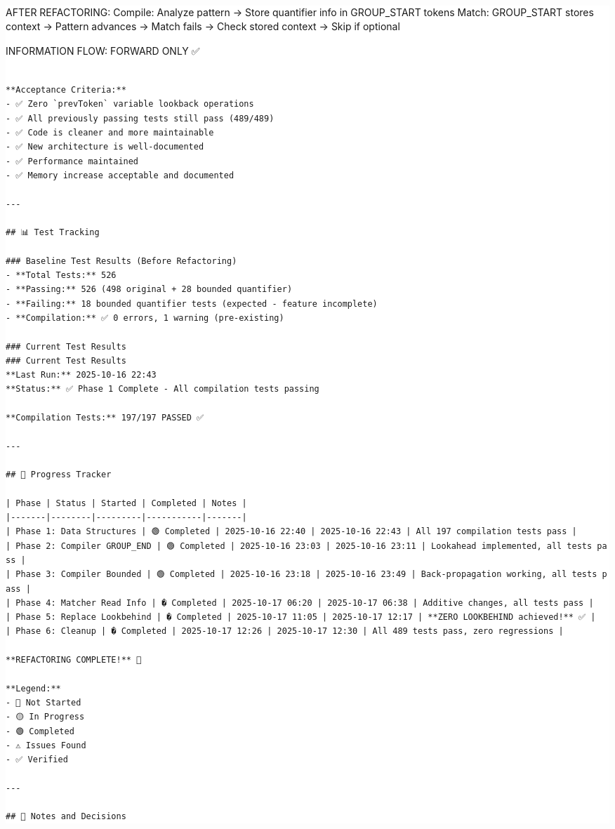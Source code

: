 AFTER REFACTORING:
Compile: Analyze pattern → Store quantifier info in GROUP_START tokens
Match: GROUP_START stores context → Pattern advances → Match fails 
  → Check stored context → Skip if optional

INFORMATION FLOW: FORWARD ONLY ✅
```

**Acceptance Criteria:**
- ✅ Zero `prevToken` variable lookback operations
- ✅ All previously passing tests still pass (489/489)
- ✅ Code is cleaner and more maintainable
- ✅ New architecture is well-documented
- ✅ Performance maintained
- ✅ Memory increase acceptable and documented

---

## 📊 Test Tracking

### Baseline Test Results (Before Refactoring)
- **Total Tests:** 526
- **Passing:** 526 (498 original + 28 bounded quantifier)
- **Failing:** 18 bounded quantifier tests (expected - feature incomplete)
- **Compilation:** ✅ 0 errors, 1 warning (pre-existing)

### Current Test Results
### Current Test Results
**Last Run:** 2025-10-16 22:43  
**Status:** ✅ Phase 1 Complete - All compilation tests passing

**Compilation Tests:** 197/197 PASSED ✅

---

## 🔄 Progress Tracker

| Phase | Status | Started | Completed | Notes |
|-------|--------|---------|-----------|-------|
| Phase 1: Data Structures | 🟢 Completed | 2025-10-16 22:40 | 2025-10-16 22:43 | All 197 compilation tests pass |
| Phase 2: Compiler GROUP_END | 🟢 Completed | 2025-10-16 23:03 | 2025-10-16 23:11 | Lookahead implemented, all tests pass |
| Phase 3: Compiler Bounded | 🟢 Completed | 2025-10-16 23:18 | 2025-10-16 23:49 | Back-propagation working, all tests pass |
| Phase 4: Matcher Read Info | � Completed | 2025-10-17 06:20 | 2025-10-17 06:38 | Additive changes, all tests pass |
| Phase 5: Replace Lookbehind | � Completed | 2025-10-17 11:05 | 2025-10-17 12:17 | **ZERO LOOKBEHIND achieved!** ✅ |
| Phase 6: Cleanup | � Completed | 2025-10-17 12:26 | 2025-10-17 12:30 | All 489 tests pass, zero regressions |

**REFACTORING COMPLETE!** 🎉

**Legend:**
- 🔴 Not Started
- 🟡 In Progress
- 🟢 Completed
- ⚠️ Issues Found
- ✅ Verified

---

## 📝 Notes and Decisions
```
